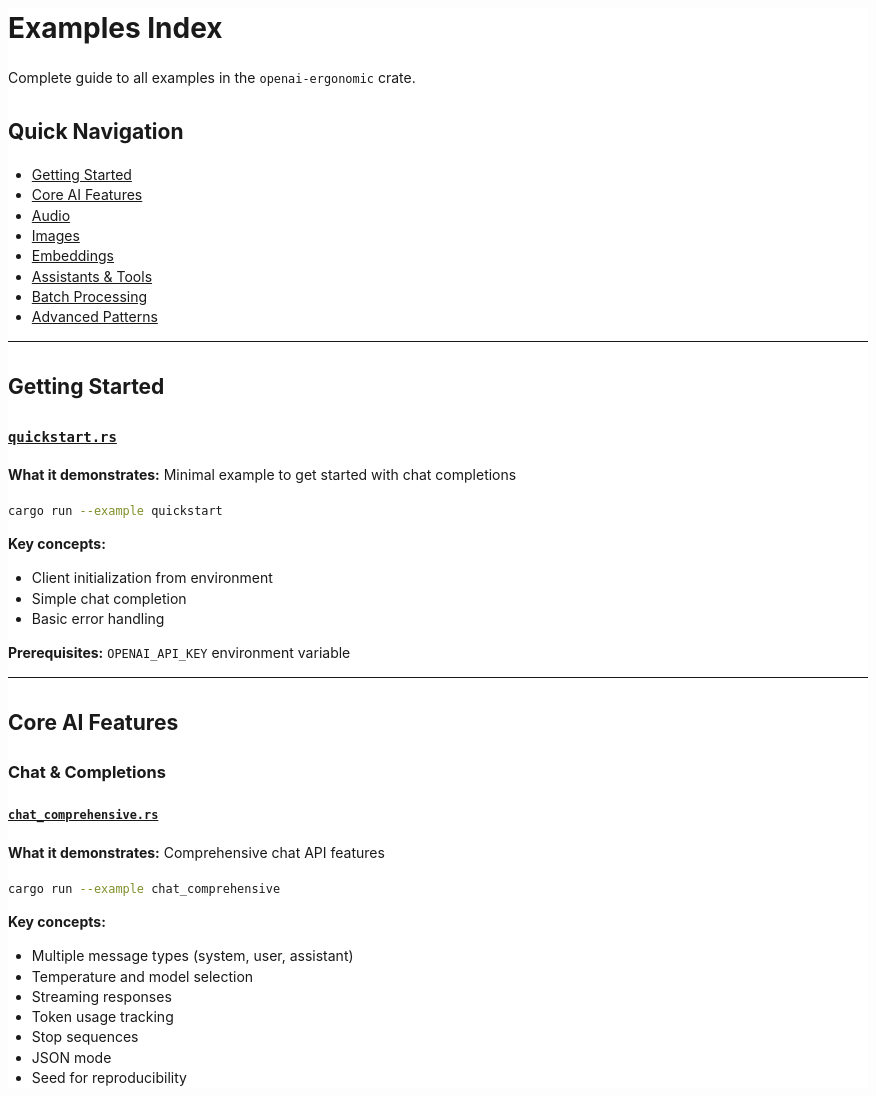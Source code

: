 # Examples Index

Complete guide to all examples in the `openai-ergonomic` crate.

## Quick Navigation

- [Getting Started](#getting-started)
- [Core AI Features](#core-ai-features)
- [Audio](#audio)
- [Images](#images)
- [Embeddings](#embeddings)
- [Assistants & Tools](#assistants--tools)
- [Batch Processing](#batch-processing)
- [Advanced Patterns](#advanced-patterns)

---

## Getting Started

### [`quickstart.rs`](../examples/quickstart.rs)
**What it demonstrates:** Minimal example to get started with chat completions

```bash
cargo run --example quickstart
```

**Key concepts:**
- Client initialization from environment
- Simple chat completion
- Basic error handling

**Prerequisites:** `OPENAI_API_KEY` environment variable

---

## Core AI Features

### Chat & Completions

#### [`chat_comprehensive.rs`](../examples/chat_comprehensive.rs)
**What it demonstrates:** Comprehensive chat API features

```bash
cargo run --example chat_comprehensive
```

**Key concepts:**
- Multiple message types (system, user, assistant)
- Temperature and model selection
- Streaming responses
- Token usage tracking
- Stop sequences
- JSON mode
- Seed for reproducibility
